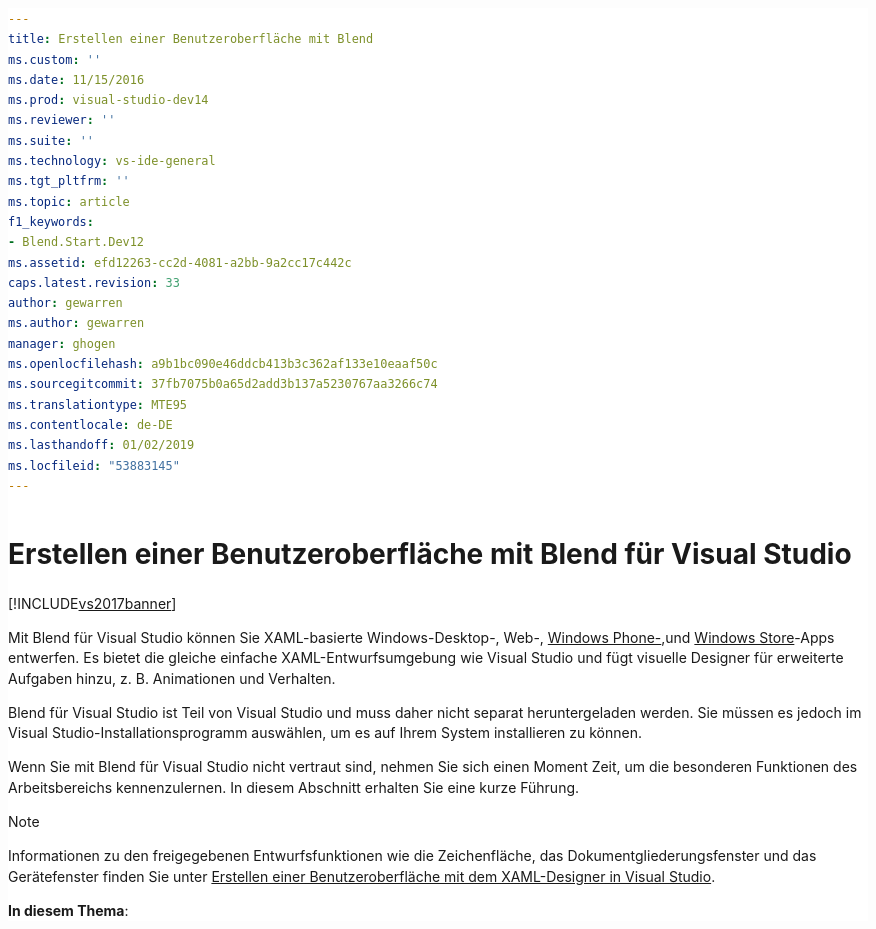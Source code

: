 ```yaml
---
title: Erstellen einer Benutzeroberfläche mit Blend
ms.custom: ''
ms.date: 11/15/2016
ms.prod: visual-studio-dev14
ms.reviewer: ''
ms.suite: ''
ms.technology: vs-ide-general
ms.tgt_pltfrm: ''
ms.topic: article
f1_keywords:
- Blend.Start.Dev12
ms.assetid: efd12263-cc2d-4081-a2bb-9a2cc17c442c
caps.latest.revision: 33
author: gewarren
ms.author: gewarren
manager: ghogen
ms.openlocfilehash: a9b1bc090e46ddcb413b3c362af133e10eaaf50c
ms.sourcegitcommit: 37fb7075b0a65d2add3b137a5230767aa3266c74
ms.translationtype: MTE95
ms.contentlocale: de-DE
ms.lasthandoff: 01/02/2019
ms.locfileid: "53883145"
---
```

# <a name="creating-a-ui-by-using-blend-for-visual-studio"></a>Erstellen einer Benutzeroberfläche mit Blend für Visual Studio
[!INCLUDE[vs2017banner](../includes/vs2017banner.md)]

Mit Blend für Visual Studio können Sie XAML-basierte Windows-Desktop-, Web-, [Windows Phone-](http://msdn.microsoft.com/library/windowsphone/develop/jj683071.aspx),und [Windows Store](http://msdn.microsoft.com/library/windows/apps/jj129478.aspx)-Apps entwerfen. Es bietet die gleiche einfache XAML-Entwurfsumgebung wie Visual Studio und fügt visuelle Designer für erweiterte Aufgaben hinzu, z. B. Animationen und Verhalten.

 Blend für Visual Studio ist Teil von Visual Studio und muss daher nicht separat heruntergeladen werden. Sie müssen es jedoch im Visual Studio-Installationsprogramm auswählen, um es auf Ihrem System installieren zu können.

 Wenn Sie mit Blend für Visual Studio nicht vertraut sind, nehmen Sie sich einen Moment Zeit, um die besonderen Funktionen des Arbeitsbereichs kennenzulernen. In diesem Abschnitt erhalten Sie eine kurze Führung.

> [!NOTE]
>  Informationen zu den freigegebenen Entwurfsfunktionen wie die Zeichenfläche, das Dokumentgliederungsfenster und das Gerätefenster finden Sie unter [Erstellen einer Benutzeroberfläche mit dem XAML-Designer in Visual Studio](../designers/creating-a-ui-by-using-xaml-designer-in-visual-studio.md).

 **In diesem Thema**:
